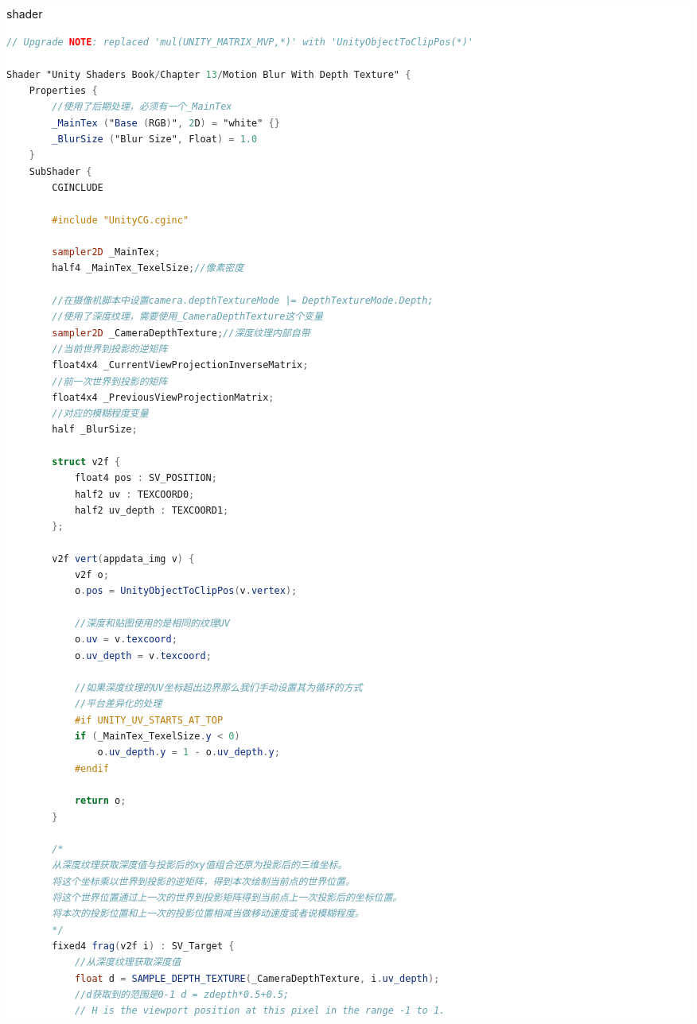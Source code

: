 shader

```glsl
// Upgrade NOTE: replaced 'mul(UNITY_MATRIX_MVP,*)' with 'UnityObjectToClipPos(*)'

Shader "Unity Shaders Book/Chapter 13/Motion Blur With Depth Texture" {
	Properties {
		//使用了后期处理，必须有一个_MainTex
		_MainTex ("Base (RGB)", 2D) = "white" {}
		_BlurSize ("Blur Size", Float) = 1.0
	}
	SubShader {
		CGINCLUDE
		
		#include "UnityCG.cginc"
		
		sampler2D _MainTex;
		half4 _MainTex_TexelSize;//像素密度

		//在摄像机脚本中设置camera.depthTextureMode |= DepthTextureMode.Depth;
		//使用了深度纹理，需要使用_CameraDepthTexture这个变量
		sampler2D _CameraDepthTexture;//深度纹理内部自带
		//当前世界到投影的逆矩阵
		float4x4 _CurrentViewProjectionInverseMatrix;
		//前一次世界到投影的矩阵
		float4x4 _PreviousViewProjectionMatrix;
		//对应的模糊程度变量
		half _BlurSize;
		
		struct v2f {
			float4 pos : SV_POSITION;
			half2 uv : TEXCOORD0;
			half2 uv_depth : TEXCOORD1;
		};
		
		v2f vert(appdata_img v) {
			v2f o;
			o.pos = UnityObjectToClipPos(v.vertex);
			
			//深度和贴图使用的是相同的纹理UV
			o.uv = v.texcoord;
			o.uv_depth = v.texcoord;
			
			//如果深度纹理的UV坐标超出边界那么我们手动设置其为循环的方式
			//平台差异化的处理
			#if UNITY_UV_STARTS_AT_TOP
			if (_MainTex_TexelSize.y < 0)
				o.uv_depth.y = 1 - o.uv_depth.y;
			#endif
					 
			return o;
		}
		
		/*
		从深度纹理获取深度值与投影后的xy值组合还原为投影后的三维坐标。
		将这个坐标乘以世界到投影的逆矩阵，得到本次绘制当前点的世界位置。
		将这个世界位置通过上一次的世界到投影矩阵得到当前点上一次投影后的坐标位置。
		将本次的投影位置和上一次的投影位置相减当做移动速度或者说模糊程度。
		*/
		fixed4 frag(v2f i) : SV_Target {
			//从深度纹理获取深度值
			float d = SAMPLE_DEPTH_TEXTURE(_CameraDepthTexture, i.uv_depth);
			//d获取到的范围是0-1 d = zdepth*0.5+0.5;
			// H is the viewport position at this pixel in the range -1 to 1.
```